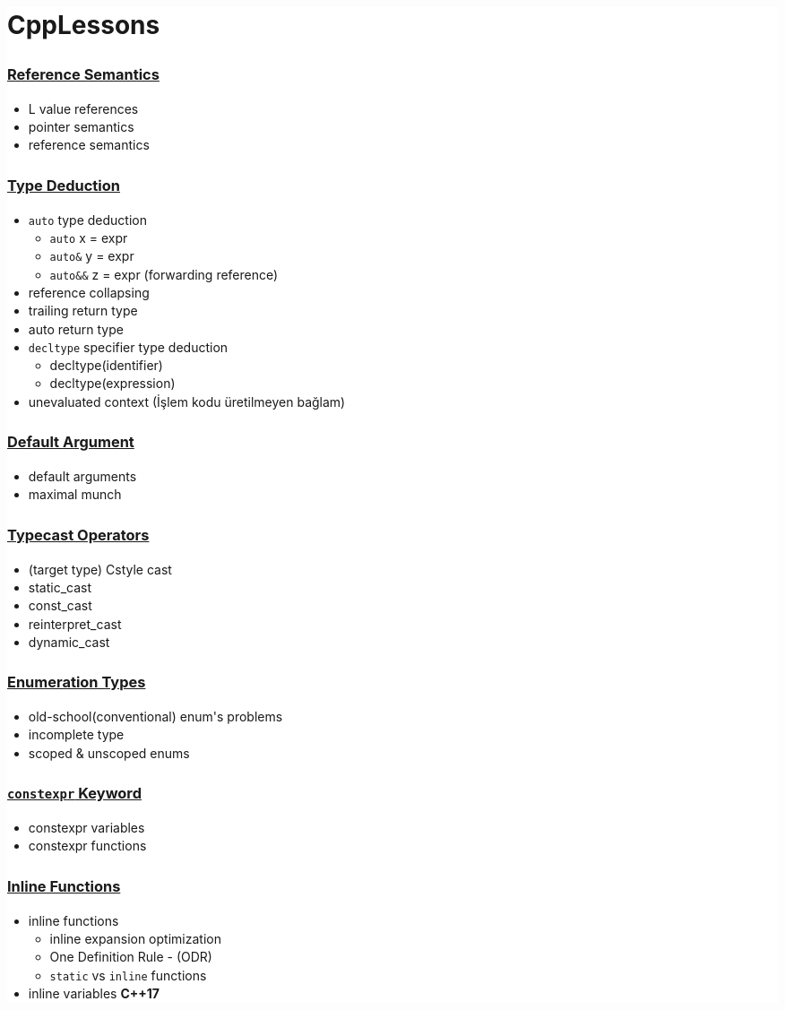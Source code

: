 # CppLessons

### [Reference Semantics](https://github.com/UPinar/CppLessons/tree/main/reference_semantics)
  - L value references
  - pointer semantics 
  - reference semantics
  
### [Type Deduction](https://github.com/UPinar/CppLessons/tree/main/type_deduction)
  - `auto` type deduction
    - `auto`   x = expr
    - `auto&`  y = expr
    - `auto&&` z = expr (forwarding reference)
  - reference collapsing
  - trailing return type
  - auto return type
  - `decltype` specifier type deduction
    - decltype(identifier)
    - decltype(expression)
  - unevaluated context (İşlem kodu üretilmeyen bağlam) 
  
### [Default Argument](https://github.com/UPinar/CppLessons/tree/main/default_argument)
  - default arguments
  - maximal munch
  
### [Typecast Operators](https://github.com/UPinar/CppLessons/tree/main/typecast_operators)
  - (target type) Cstyle cast
  - static_cast
  - const_cast
  - reinterpret_cast
  - dynamic_cast
  
### [Enumeration Types](https://github.com/UPinar/CppLessons/tree/main/enumeration_types)
  - old-school(conventional) enum's problems
  - incomplete type
  - scoped & unscoped enums
  
### [`constexpr` Keyword](https://github.com/UPinar/CppLessons/tree/main/constexpr)
  - constexpr variables
  - constexpr functions
  
### [Inline Functions](https://github.com/UPinar/CppLessons/tree/main/inline_functions)
  - inline functions
    - inline expansion optimization
    - One Definition Rule - (ODR)
    - `static` vs `inline` functions
  - inline variables **C++17**
  